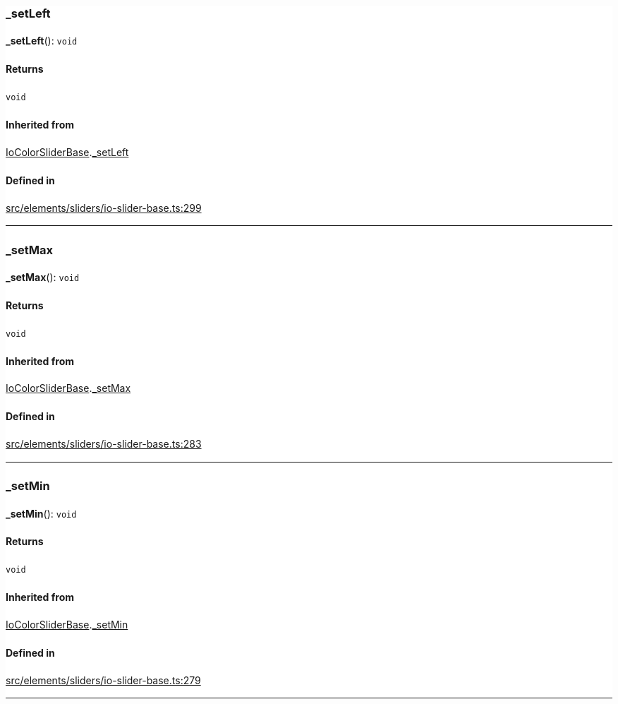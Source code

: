### \_setLeft

**_setLeft**(): `void`

#### Returns

`void`

#### Inherited from

[IoColorSliderBase](IoColorSliderBase.md).[_setLeft](IoColorSliderBase.md#_setleft)

#### Defined in

[src/elements/sliders/io-slider-base.ts:299](https://github.com/io-gui/io/blob/main/src/elements/sliders/io-slider-base.ts#L299)

___

### \_setMax

**_setMax**(): `void`

#### Returns

`void`

#### Inherited from

[IoColorSliderBase](IoColorSliderBase.md).[_setMax](IoColorSliderBase.md#_setmax)

#### Defined in

[src/elements/sliders/io-slider-base.ts:283](https://github.com/io-gui/io/blob/main/src/elements/sliders/io-slider-base.ts#L283)

___

### \_setMin

**_setMin**(): `void`

#### Returns

`void`

#### Inherited from

[IoColorSliderBase](IoColorSliderBase.md).[_setMin](IoColorSliderBase.md#_setmin)

#### Defined in

[src/elements/sliders/io-slider-base.ts:279](https://github.com/io-gui/io/blob/main/src/elements/sliders/io-slider-base.ts#L279)

___
